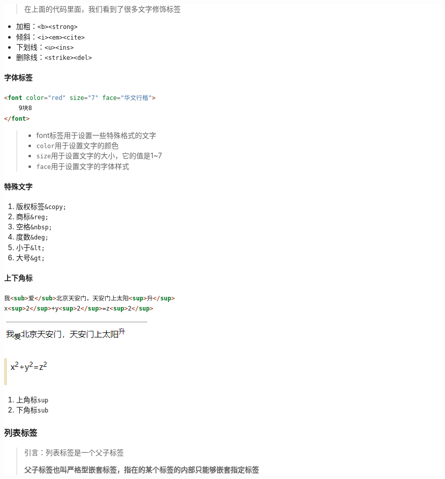 > 在上面的代码里面，我们看到了很多文字修饰标签

* 加粗：`<b><strong>`
* 倾斜：`<i><em><cite>`
* 下划线：`<u><ins>`
* 删除线：`<strike><del>`

#### 字体标签

```html
<font color="red" size="7" face="华文行楷">
    9块8
</font>
```

> * font标签用于设置一些特殊格式的文字
> * `color`用于设置文字的颜色
> * `size`用于设置文字的大小，它的值是1~7
> * `face`用于设置文字的字体样式

#### 特殊文字

1. 版权标签`&copy;`
2. 商标`&reg;`
3. 空格`&nbsp;`
4. 度数`&deg;`
5. 小于`&lt;`
6. 大号`&gt;`

#### 上下角标

```html
我<sub>爱</sub>北京天安门，天安门上太阳<sup>升</sup>
x<sup>2</sup>+y<sup>2</sup>=z<sup>2</sup>
```

![image-20220630154302457](assets/网页基本标签/image-20220630154302457.png)

![image-20220630154826314](assets/网页基本标签/image-20220630154826314.png)

1. 上角标`sup`
2. 下角标`sub`

### 列表标签

> 引言：列表标签是一个父子标签
>
> **父子标签也叫严格型嵌套标签，指在的某个标签的内部只能够嵌套指定标签**
